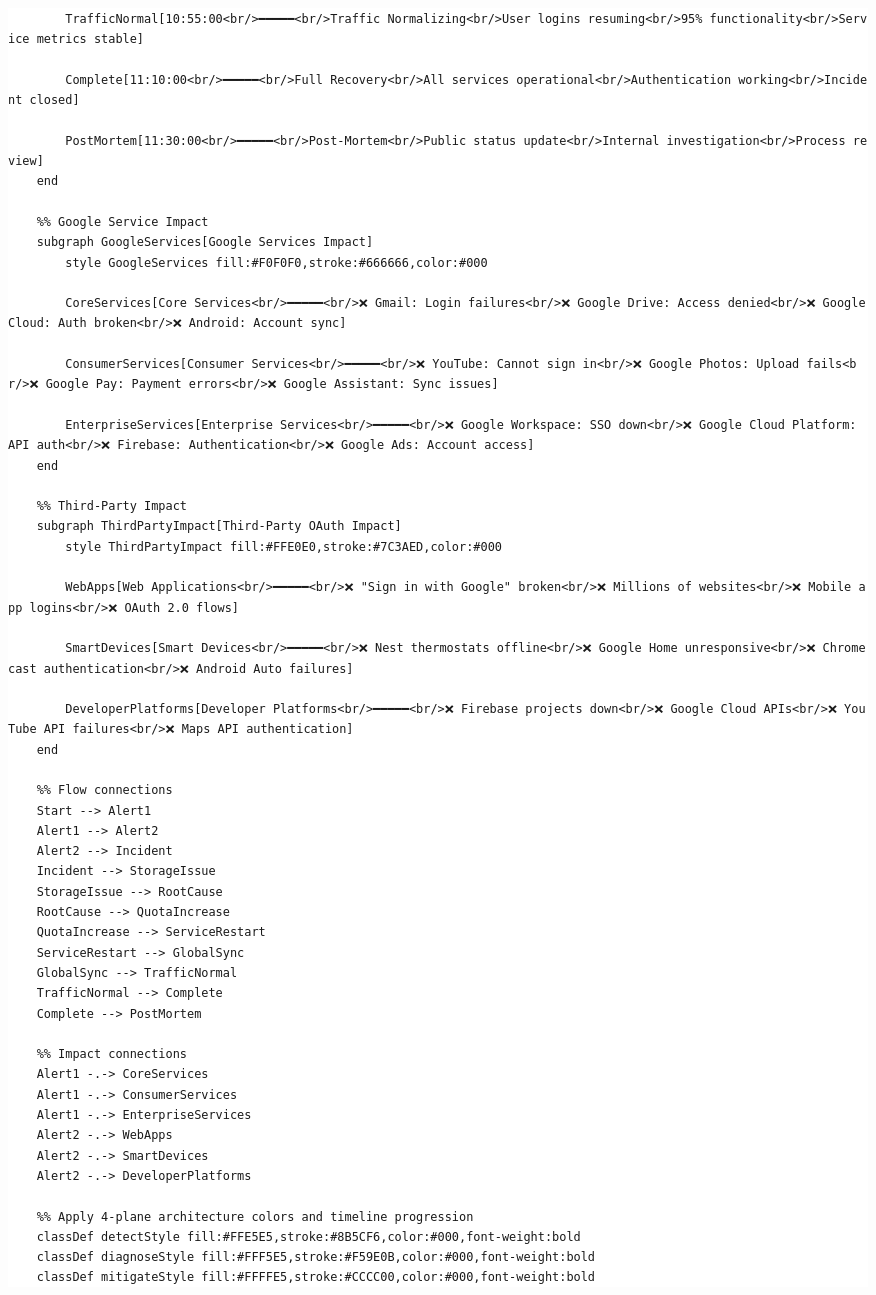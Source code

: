 ```mermaid
        TrafficNormal[10:55:00<br/>━━━━━<br/>Traffic Normalizing<br/>User logins resuming<br/>95% functionality<br/>Service metrics stable]

        Complete[11:10:00<br/>━━━━━<br/>Full Recovery<br/>All services operational<br/>Authentication working<br/>Incident closed]

        PostMortem[11:30:00<br/>━━━━━<br/>Post-Mortem<br/>Public status update<br/>Internal investigation<br/>Process review]
    end

    %% Google Service Impact
    subgraph GoogleServices[Google Services Impact]
        style GoogleServices fill:#F0F0F0,stroke:#666666,color:#000

        CoreServices[Core Services<br/>━━━━━<br/>❌ Gmail: Login failures<br/>❌ Google Drive: Access denied<br/>❌ Google Cloud: Auth broken<br/>❌ Android: Account sync]

        ConsumerServices[Consumer Services<br/>━━━━━<br/>❌ YouTube: Cannot sign in<br/>❌ Google Photos: Upload fails<br/>❌ Google Pay: Payment errors<br/>❌ Google Assistant: Sync issues]

        EnterpriseServices[Enterprise Services<br/>━━━━━<br/>❌ Google Workspace: SSO down<br/>❌ Google Cloud Platform: API auth<br/>❌ Firebase: Authentication<br/>❌ Google Ads: Account access]
    end

    %% Third-Party Impact
    subgraph ThirdPartyImpact[Third-Party OAuth Impact]
        style ThirdPartyImpact fill:#FFE0E0,stroke:#7C3AED,color:#000

        WebApps[Web Applications<br/>━━━━━<br/>❌ "Sign in with Google" broken<br/>❌ Millions of websites<br/>❌ Mobile app logins<br/>❌ OAuth 2.0 flows]

        SmartDevices[Smart Devices<br/>━━━━━<br/>❌ Nest thermostats offline<br/>❌ Google Home unresponsive<br/>❌ Chromecast authentication<br/>❌ Android Auto failures]

        DeveloperPlatforms[Developer Platforms<br/>━━━━━<br/>❌ Firebase projects down<br/>❌ Google Cloud APIs<br/>❌ YouTube API failures<br/>❌ Maps API authentication]
    end

    %% Flow connections
    Start --> Alert1
    Alert1 --> Alert2
    Alert2 --> Incident
    Incident --> StorageIssue
    StorageIssue --> RootCause
    RootCause --> QuotaIncrease
    QuotaIncrease --> ServiceRestart
    ServiceRestart --> GlobalSync
    GlobalSync --> TrafficNormal
    TrafficNormal --> Complete
    Complete --> PostMortem

    %% Impact connections
    Alert1 -.-> CoreServices
    Alert1 -.-> ConsumerServices
    Alert1 -.-> EnterpriseServices
    Alert2 -.-> WebApps
    Alert2 -.-> SmartDevices
    Alert2 -.-> DeveloperPlatforms

    %% Apply 4-plane architecture colors and timeline progression
    classDef detectStyle fill:#FFE5E5,stroke:#8B5CF6,color:#000,font-weight:bold
    classDef diagnoseStyle fill:#FFF5E5,stroke:#F59E0B,color:#000,font-weight:bold
    classDef mitigateStyle fill:#FFFFE5,stroke:#CCCC00,color:#000,font-weight:bold
```